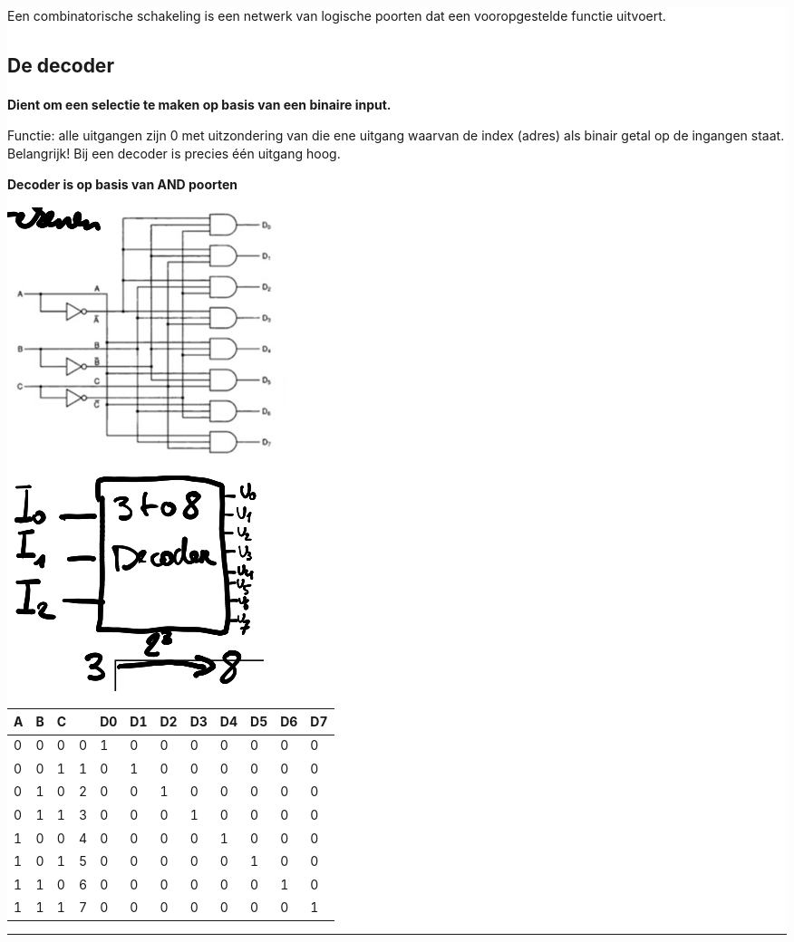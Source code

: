 Een combinatorische schakeling is een netwerk van logische poorten dat een vooropgestelde functie uitvoert.

## De decoder

**Dient om een selectie te maken op basis van een binaire input.**

Functie: alle uitgangen zijn 0 met uitzondering van die ene uitgang waarvan de index (adres) als binair getal op de ingangen staat.
Belangrijk! Bij een decoder is precies één uitgang hoog.

**Decoder is op basis van AND poorten**

![](./attachmentscomputersystems/20241202200545.png)

![](./attachmentscomputersystems/20241202200558.png)

| A   | B   | C   |     | D0  | D1  | D2  | D3  | D4  | D5  | D6  | D7  |
| --- | --- | --- | --- | --- | --- | --- | --- | --- | --- | --- | --- |
| 0   | 0   | 0   | 0   | 1   | 0   | 0   | 0   | 0   | 0   | 0   | 0   |
| 0   | 0   | 1   | 1   | 0   | 1   | 0   | 0   | 0   | 0   | 0   | 0   |
| 0   | 1   | 0   | 2   | 0   | 0   | 1   | 0   | 0   | 0   | 0   | 0   |
| 0   | 1   | 1   | 3   | 0   | 0   | 0   | 1   | 0   | 0   | 0   | 0   |
| 1   | 0   | 0   | 4   | 0   | 0   | 0   | 0   | 1   | 0   | 0   | 0   |
| 1   | 0   | 1   | 5   | 0   | 0   | 0   | 0   | 0   | 1   | 0   | 0   |
| 1   | 1   | 0   | 6   | 0   | 0   | 0   | 0   | 0   | 0   | 1   | 0   |
| 1   | 1   | 1   | 7   | 0   | 0   | 0   | 0   | 0   | 0   | 0   | 1   |

---